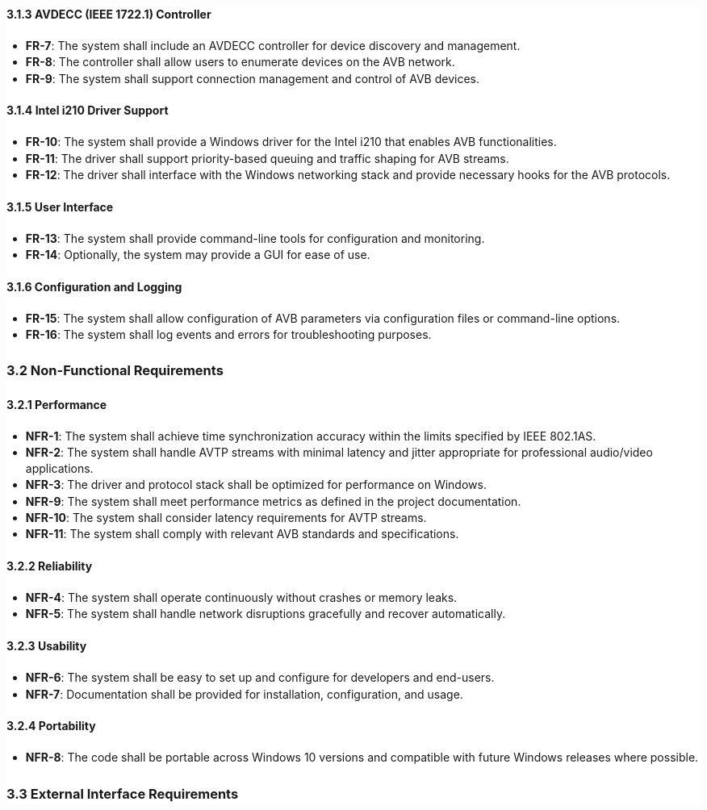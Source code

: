 #### 3.1.3 AVDECC (IEEE 1722.1) Controller

- **FR-7**: The system shall include an AVDECC controller for device discovery and management.
- **FR-8**: The controller shall allow users to enumerate devices on the AVB network.
- **FR-9**: The system shall support connection management and control of AVB devices.

#### 3.1.4 Intel i210 Driver Support

- **FR-10**: The system shall provide a Windows driver for the Intel i210 that enables AVB functionalities.
- **FR-11**: The driver shall support priority-based queuing and traffic shaping for AVB streams.
- **FR-12**: The driver shall interface with the Windows networking stack and provide necessary hooks for the AVB protocols.

#### 3.1.5 User Interface

- **FR-13**: The system shall provide command-line tools for configuration and monitoring.
- **FR-14**: Optionally, the system may provide a GUI for ease of use.

#### 3.1.6 Configuration and Logging

- **FR-15**: The system shall allow configuration of AVB parameters via configuration files or command-line options.
- **FR-16**: The system shall log events and errors for troubleshooting purposes.

### 3.2 Non-Functional Requirements

#### 3.2.1 Performance

- **NFR-1**: The system shall achieve time synchronization accuracy within the limits specified by IEEE 802.1AS.
- **NFR-2**: The system shall handle AVTP streams with minimal latency and jitter appropriate for professional audio/video applications.
- **NFR-3**: The driver and protocol stack shall be optimized for performance on Windows.
- **NFR-9**: The system shall meet performance metrics as defined in the project documentation.
- **NFR-10**: The system shall consider latency requirements for AVTP streams.
- **NFR-11**: The system shall comply with relevant AVB standards and specifications.

#### 3.2.2 Reliability

- **NFR-4**: The system shall operate continuously without crashes or memory leaks.
- **NFR-5**: The system shall handle network disruptions gracefully and recover automatically.

#### 3.2.3 Usability

- **NFR-6**: The system shall be easy to set up and configure for developers and end-users.
- **NFR-7**: Documentation shall be provided for installation, configuration, and usage.

#### 3.2.4 Portability

- **NFR-8**: The code shall be portable across Windows 10 versions and compatible with future Windows releases where possible.

### 3.3 External Interface Requirements
